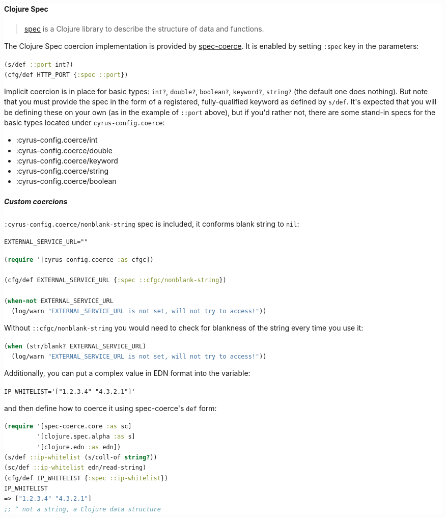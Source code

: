 #### Clojure Spec

> [spec] is a Clojure library to describe the structure of data and functions.

The Clojure Spec coercion implementation is provided by [spec-coerce](https://github.com/wilkerlucio/spec-coerce). It is enabled by setting `:spec` key in the parameters:

```clj
(s/def ::port int?)
(cfg/def HTTP_PORT {:spec ::port})
```

Implicit coercion is in place for basic types: `int?`, `double?`, `boolean?`, `keyword?`, `string?` (the default one does nothing). But note that you must provide the spec in the form of a registered, fully-qualified keyword as defined by `s/def`. It's expected that you will be defining these on your own (as in the example of `::port` above), but if you'd rather not, there are some stand-in specs for the basic types located under `cyrus-config.coerce`:
- :cyrus-config.coerce/int
- :cyrus-config.coerce/double
- :cyrus-config.coerce/keyword
- :cyrus-config.coerce/string
- :cyrus-config.coerce/boolean

##### Custom coercions

`:cyrus-config.coerce/nonblank-string` spec is included, it conforms blank string to `nil`:

    EXTERNAL_SERVICE_URL=""

```clj
(require '[cyrus-config.coerce :as cfgc])

(cfg/def EXTERNAL_SERVICE_URL {:spec ::cfgc/nonblank-string})

(when-not EXTERNAL_SERVICE_URL
  (log/warn "EXTERNAL_SERVICE_URL is not set, will not try to access!"))
```

Without `::cfgc/nonblank-string` you would need to check for blankness of the string every time you use it:

```clj
(when (str/blank? EXTERNAL_SERVICE_URL)
  (log/warn "EXTERNAL_SERVICE_URL is not set, will not try to access!"))
```

Additionally, you can put a complex value in EDN format into the variable:

    IP_WHITELIST='["1.2.3.4" "4.3.2.1"]'

and then define how to coerce it using spec-coerce's `def` form:

```clj
(require '[spec-coerce.core :as sc]
         '[clojure.spec.alpha :as s]
         '[clojure.edn :as edn])
(s/def ::ip-whitelist (s/coll-of string?))
(sc/def ::ip-whitelist edn/read-string)
(cfg/def IP_WHITELIST {:spec ::ip-whitelist})
IP_WHITELIST
=> ["1.2.3.4" "4.3.2.1"]
;; ^ not a string, a Clojure data structure
```


[12 Factor App]: https://12factor.net/
[spec]: https://github.com/clojure/spec.alpha
[Prismatic Schema]: https://github.com/plumatic/schema
[cyrus]: https://github.com/dryewo/cyrus